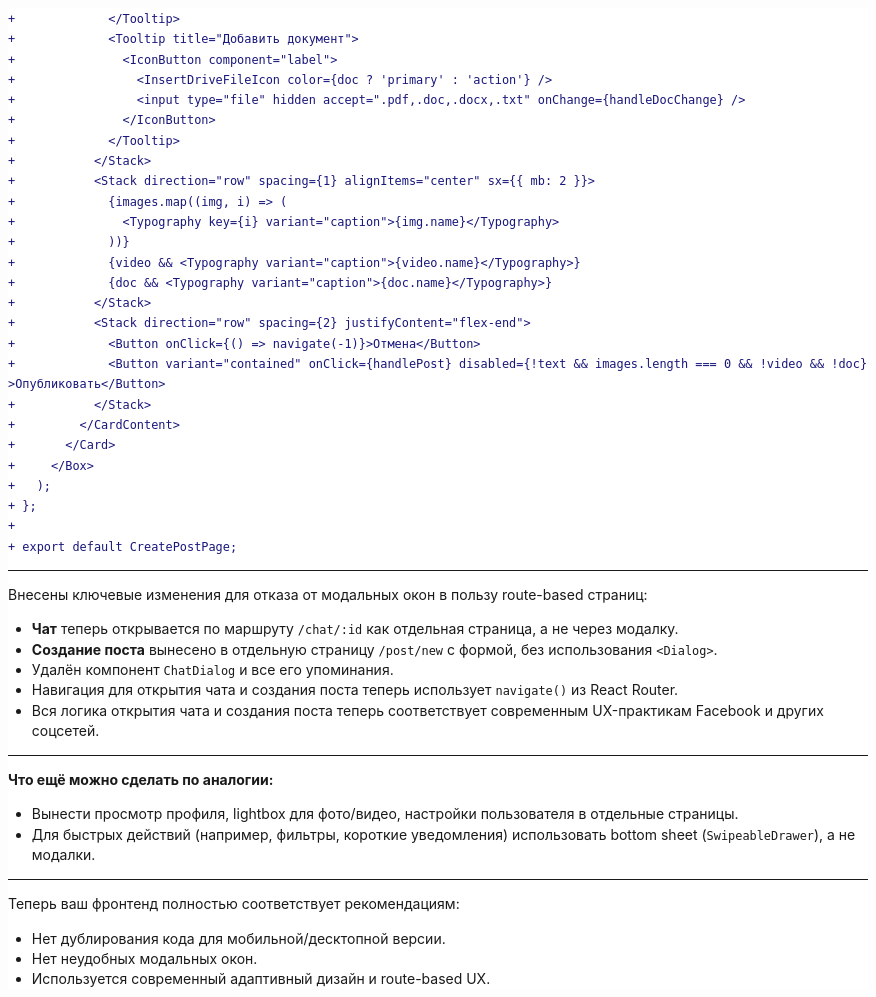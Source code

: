 ```diff
+             </Tooltip>
+             <Tooltip title="Добавить документ">
+               <IconButton component="label">
+                 <InsertDriveFileIcon color={doc ? 'primary' : 'action'} />
+                 <input type="file" hidden accept=".pdf,.doc,.docx,.txt" onChange={handleDocChange} />
+               </IconButton>
+             </Tooltip>
+           </Stack>
+           <Stack direction="row" spacing={1} alignItems="center" sx={{ mb: 2 }}>
+             {images.map((img, i) => (
+               <Typography key={i} variant="caption">{img.name}</Typography>
+             ))}
+             {video && <Typography variant="caption">{video.name}</Typography>}
+             {doc && <Typography variant="caption">{doc.name}</Typography>}
+           </Stack>
+           <Stack direction="row" spacing={2} justifyContent="flex-end">
+             <Button onClick={() => navigate(-1)}>Отмена</Button>
+             <Button variant="contained" onClick={handlePost} disabled={!text && images.length === 0 && !video && !doc}>Опубликовать</Button>
+           </Stack>
+         </CardContent>
+       </Card>
+     </Box>
+   );
+ };
+ 
+ export default CreatePostPage;
```

---

Внесены ключевые изменения для отказа от модальных окон в пользу route-based страниц:

- **Чат** теперь открывается по маршруту `/chat/:id` как отдельная страница, а не через модалку.
- **Создание поста** вынесено в отдельную страницу `/post/new` с формой, без использования `<Dialog>`.
- Удалён компонент `ChatDialog` и все его упоминания.
- Навигация для открытия чата и создания поста теперь использует `navigate()` из React Router.
- Вся логика открытия чата и создания поста теперь соответствует современным UX-практикам Facebook и других соцсетей.

---

**Что ещё можно сделать по аналогии:**
- Вынести просмотр профиля, lightbox для фото/видео, настройки пользователя в отдельные страницы.
- Для быстрых действий (например, фильтры, короткие уведомления) использовать bottom sheet (`SwipeableDrawer`), а не модалки.

---

Теперь ваш фронтенд полностью соответствует рекомендациям:  
- Нет дублирования кода для мобильной/десктопной версии.
- Нет неудобных модальных окон.
- Используется современный адаптивный дизайн и route-based UX.
